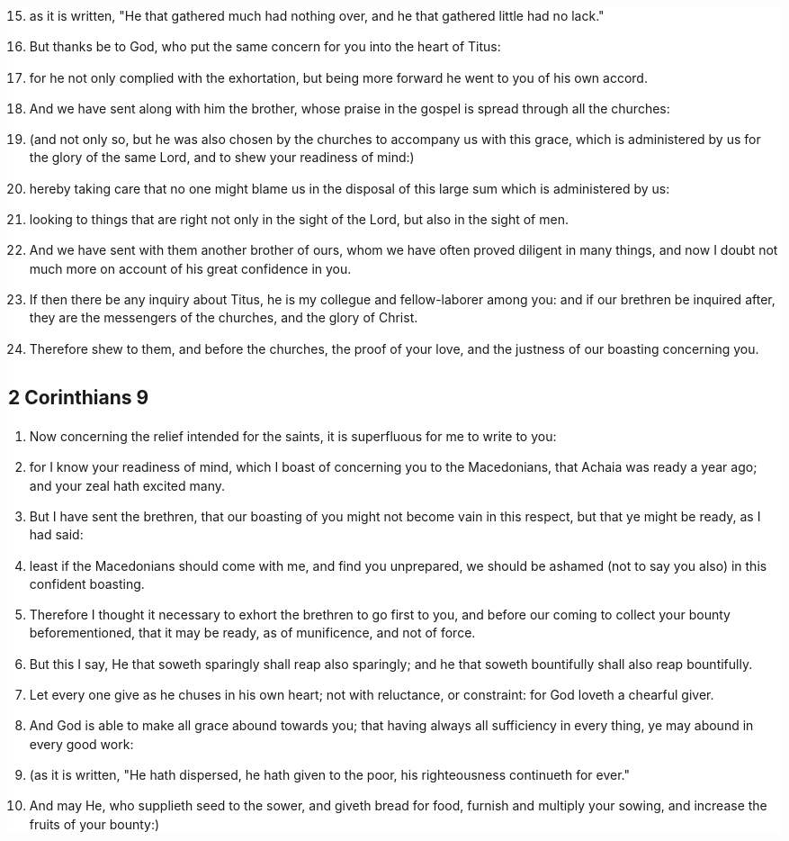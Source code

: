 15. as it is written, "He that gathered much had nothing over, and he that gathered little had no lack."

16. But thanks be to God, who put the same concern for you into the heart of Titus:

17. for he not only complied with the exhortation, but being more forward he went to you of his own accord.

18. And we have sent along with him the brother, whose praise in the gospel is spread through all the churches:

19. (and not only so, but he was also chosen by the churches to accompany us with this grace, which is administered by us for the glory of the same Lord, and to shew your readiness of mind:)

20. hereby taking care that no one might blame us in the disposal of this large sum which is administered by us:

21. looking to things that are right not only in the sight of the Lord, but also in the sight of men.

22. And we have sent with them another brother of ours, whom we have often proved diligent in many things, and now I doubt not much more on account of his great confidence in you.

23. If then there be any inquiry about Titus, he is my collegue and fellow-laborer among you: and if our brethren be inquired after, they are the messengers of the churches, and the glory of Christ.

24. Therefore shew to them, and before the churches, the proof of your love, and the justness of our boasting concerning you. 

## 2 Corinthians 9

1. Now concerning the relief intended for the saints, it is superfluous for me to write to you:

2. for I know your readiness of mind, which I boast of concerning you to the Macedonians, that Achaia was ready a year ago; and your zeal hath excited many.

3. But I have sent the brethren, that our boasting of you might not become vain in this respect, but that ye might be ready, as I had said:

4. least if the Macedonians should come with me, and find you unprepared, we should be ashamed (not to say you also) in this confident boasting.

5. Therefore I thought it necessary to exhort the brethren to go first to you, and before our coming to collect your bounty beforementioned, that it may be ready, as of munificence, and not of force.

6. But this I say, He that soweth sparingly shall reap also sparingly; and he that soweth bountifully shall also reap bountifully.

7. Let every one give as he chuses in his own heart; not with reluctance, or constraint: for God loveth a chearful giver.

8. And God is able to make all grace abound towards you; that having always all sufficiency in every thing, ye may abound in every good work:

9. (as it is written, "He hath dispersed, he hath given to the poor, his righteousness continueth for ever."

10. And may He, who supplieth seed to the sower, and giveth bread for food, furnish and multiply your sowing, and increase the fruits of your bounty:)
